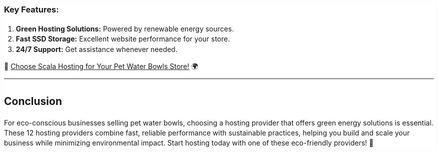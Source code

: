 ### Key Features:
1. **Green Hosting Solutions:** Powered by renewable energy sources.
2. **Fast SSD Storage:** Excellent website performance for your store.
3. **24/7 Support:** Get assistance whenever needed.

🌱 [Choose Scala Hosting for Your Pet Water Bowls Store!](https://snipitx.com/scala-jy) 🌍

---

## Conclusion

For eco-conscious businesses selling pet water bowls, choosing a hosting provider that offers green energy solutions is essential. These 12 hosting providers combine fast, reliable performance with sustainable practices, helping you build and scale your business while minimizing environmental impact. Start hosting today with one of these eco-friendly providers! 🌱
